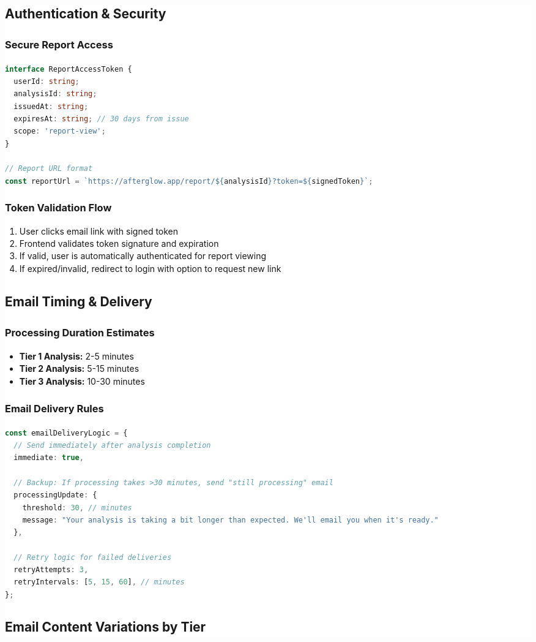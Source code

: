 ## Authentication & Security

### Secure Report Access
```typescript
interface ReportAccessToken {
  userId: string;
  analysisId: string;
  issuedAt: string;
  expiresAt: string; // 30 days from issue
  scope: 'report-view';
}

// Report URL format
const reportUrl = `https://afterglow.app/report/${analysisId}?token=${signedToken}`;
```

### Token Validation Flow
1. User clicks email link with signed token
2. Frontend validates token signature and expiration
3. If valid, user is automatically authenticated for report viewing
4. If expired/invalid, redirect to login with option to request new link

## Email Timing & Delivery

### Processing Duration Estimates
- **Tier 1 Analysis:** 2-5 minutes
- **Tier 2 Analysis:** 5-15 minutes
- **Tier 3 Analysis:** 10-30 minutes

### Email Delivery Rules
```typescript
const emailDeliveryLogic = {
  // Send immediately after analysis completion
  immediate: true,

  // Backup: If processing takes >30 minutes, send "still processing" email
  processingUpdate: {
    threshold: 30, // minutes
    message: "Your analysis is taking a bit longer than expected. We'll email you when it's ready."
  },

  // Retry logic for failed deliveries
  retryAttempts: 3,
  retryIntervals: [5, 15, 60], // minutes
};
```

## Email Content Variations by Tier
